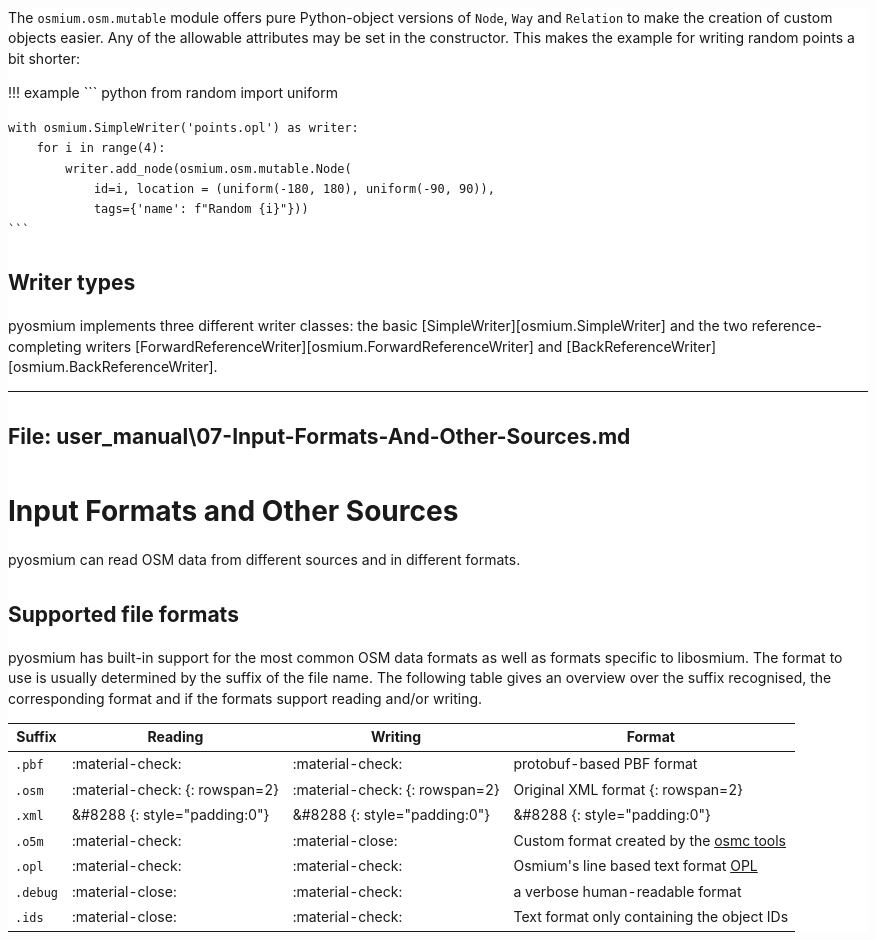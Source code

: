 The `osmium.osm.mutable` module offers pure Python-object versions of `Node`,
`Way` and `Relation` to make the creation of custom objects easier. Any of
the allowable attributes may be set in the constructor. This makes the
example for writing random points a bit shorter:

!!! example
    ``` python
    from random import uniform

    with osmium.SimpleWriter('points.opl') as writer:
        for i in range(4):
            writer.add_node(osmium.osm.mutable.Node(
                id=i, location = (uniform(-180, 180), uniform(-90, 90)),
                tags={'name': f"Random {i}"}))
    ```


## Writer types

pyosmium implements three different writer classes: the basic
[SimpleWriter][osmium.SimpleWriter] and
the two reference-completing writers
[ForwardReferenceWriter][osmium.ForwardReferenceWriter] and
[BackReferenceWriter][osmium.BackReferenceWriter].


---

## <a name="user_manual-07-input-formats-and-other-sources-md"></a>File: user_manual\07-Input-Formats-And-Other-Sources.md

# Input Formats and Other Sources

pyosmium can read OSM data from different sources and in different formats.

## Supported file formats

pyosmium has built-in support for the most common OSM data formats as well
as formats specific to libosmium. The format to use is usually determined by the
suffix of the file name. The following table gives an overview over the
suffix recognised, the corresponding format and if the formats support reading
and/or writing.

| Suffix         | Reading | Writing | Format |
|----------------|---------|---------|--------|
| `.pbf`         | :material-check: | :material-check: | protobuf-based PBF format |
| `.osm`         | :material-check: {: rowspan=2} | :material-check: {: rowspan=2} | Original XML format {: rowspan=2} |
| `.xml`         | &#8288 {: style="padding:0"}| &#8288 {: style="padding:0"}| &#8288 {: style="padding:0"} |
| `.o5m`         | :material-check: | :material-close: | Custom format created by the [osmc tools](https://wiki.openstreetmap.org/wiki/Osmfilter) |
| `.opl`         | :material-check: | :material-check: | Osmium's line based text format [OPL](https://osmcode.org/opl-file-format/) |
| `.debug`       | :material-close: | :material-check: | a verbose human-readable format |
| `.ids`         | :material-close: | :material-check: | Text format only containing the object IDs |


[^1]: Shapely only received full support for geo_interface geometries with